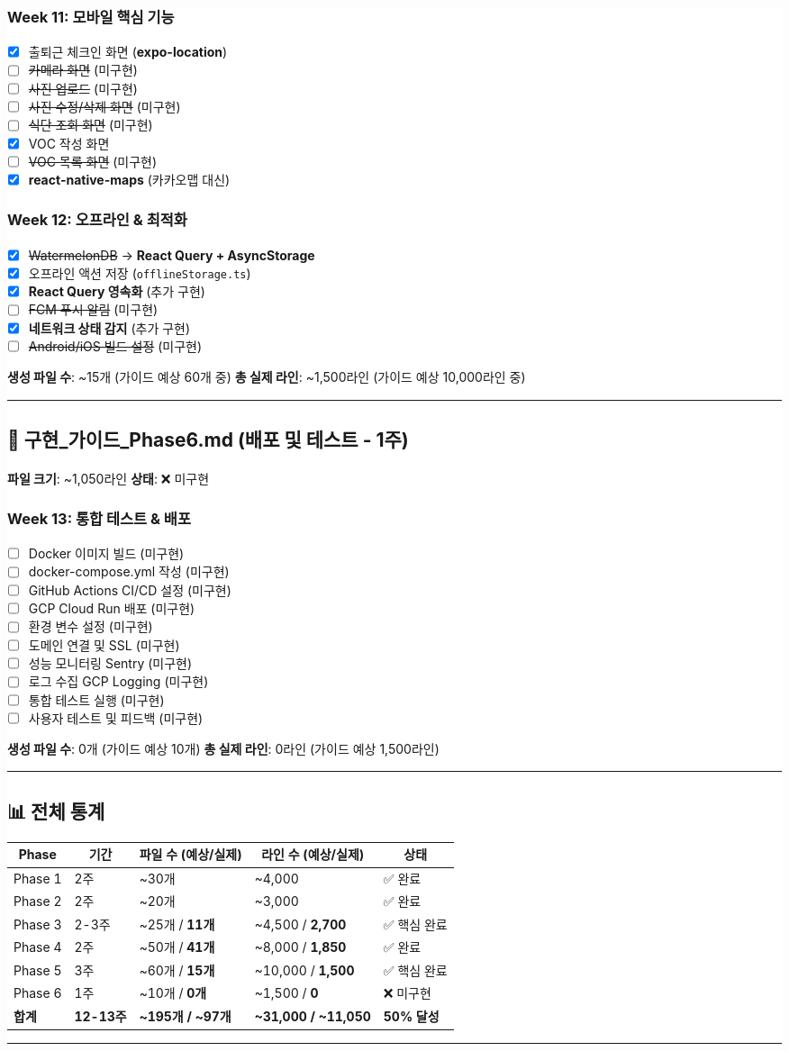 ### Week 11: 모바일 핵심 기능
- [x] 출퇴근 체크인 화면 (**expo-location**)
- [ ] ~~카메라 화면~~ (미구현)
- [ ] ~~사진 업로드~~ (미구현)
- [ ] ~~사진 수정/삭제 화면~~ (미구현)
- [ ] ~~식단 조회 화면~~ (미구현)
- [x] VOC 작성 화면
- [ ] ~~VOC 목록 화면~~ (미구현)
- [x] **react-native-maps** (카카오맵 대신)

### Week 12: 오프라인 & 최적화
- [x] ~~WatermelonDB~~ → **React Query + AsyncStorage**
- [x] 오프라인 액션 저장 (`offlineStorage.ts`)
- [x] **React Query 영속화** (추가 구현)
- [ ] ~~FCM 푸시 알림~~ (미구현)
- [x] **네트워크 상태 감지** (추가 구현)
- [ ] ~~Android/iOS 빌드 설정~~ (미구현)

**생성 파일 수**: ~15개 (가이드 예상 60개 중)
**총 실제 라인**: ~1,500라인 (가이드 예상 10,000라인 중)

---

## 📖 구현_가이드_Phase6.md (배포 및 테스트 - 1주)
**파일 크기**: ~1,050라인
**상태**: ❌ 미구현

### Week 13: 통합 테스트 & 배포
- [ ] Docker 이미지 빌드 (미구현)
- [ ] docker-compose.yml 작성 (미구현)
- [ ] GitHub Actions CI/CD 설정 (미구현)
- [ ] GCP Cloud Run 배포 (미구현)
- [ ] 환경 변수 설정 (미구현)
- [ ] 도메인 연결 및 SSL (미구현)
- [ ] 성능 모니터링 Sentry (미구현)
- [ ] 로그 수집 GCP Logging (미구현)
- [ ] 통합 테스트 실행 (미구현)
- [ ] 사용자 테스트 및 피드백 (미구현)

**생성 파일 수**: 0개 (가이드 예상 10개)
**총 실제 라인**: 0라인 (가이드 예상 1,500라인)

---

## 📊 전체 통계

| Phase | 기간 | 파일 수 (예상/실제) | 라인 수 (예상/실제) | 상태 |
|-------|------|---------------------|---------------------|------|
| Phase 1 | 2주 | ~30개 | ~4,000 | ✅ 완료 |
| Phase 2 | 2주 | ~20개 | ~3,000 | ✅ 완료 |
| Phase 3 | 2-3주 | ~25개 / **11개** | ~4,500 / **2,700** | ✅ 핵심 완료 |
| Phase 4 | 2주 | ~50개 / **41개** | ~8,000 / **1,850** | ✅ 완료 |
| Phase 5 | 3주 | ~60개 / **15개** | ~10,000 / **1,500** | ✅ 핵심 완료 |
| Phase 6 | 1주 | ~10개 / **0개** | ~1,500 / **0** | ❌ 미구현 |
| **합계** | **12-13주** | **~195개 / ~97개** | **~31,000 / ~11,050** | **50% 달성** |

---